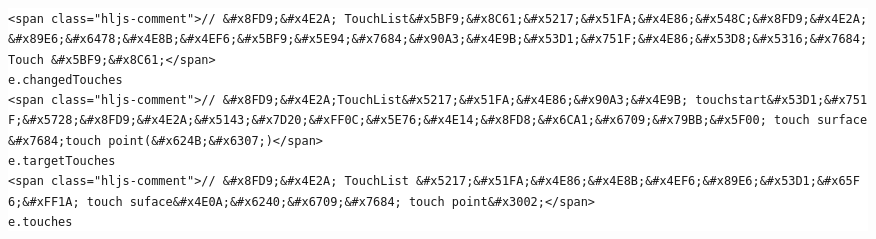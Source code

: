     <span class="hljs-comment">// &#x8FD9;&#x4E2A; TouchList&#x5BF9;&#x8C61;&#x5217;&#x51FA;&#x4E86;&#x548C;&#x8FD9;&#x4E2A;&#x89E6;&#x6478;&#x4E8B;&#x4EF6;&#x5BF9;&#x5E94;&#x7684;&#x90A3;&#x4E9B;&#x53D1;&#x751F;&#x4E86;&#x53D8;&#x5316;&#x7684; Touch &#x5BF9;&#x8C61;</span>
    e.changedTouches
    <span class="hljs-comment">// &#x8FD9;&#x4E2A;TouchList&#x5217;&#x51FA;&#x4E86;&#x90A3;&#x4E9B; touchstart&#x53D1;&#x751F;&#x5728;&#x8FD9;&#x4E2A;&#x5143;&#x7D20;&#xFF0C;&#x5E76;&#x4E14;&#x8FD8;&#x6CA1;&#x6709;&#x79BB;&#x5F00; touch surface &#x7684;touch point(&#x624B;&#x6307;)</span>
    e.targetTouches
    <span class="hljs-comment">// &#x8FD9;&#x4E2A; TouchList &#x5217;&#x51FA;&#x4E86;&#x4E8B;&#x4EF6;&#x89E6;&#x53D1;&#x65F6;&#xFF1A; touch suface&#x4E0A;&#x6240;&#x6709;&#x7684; touch point&#x3002;</span>
    e.touches
